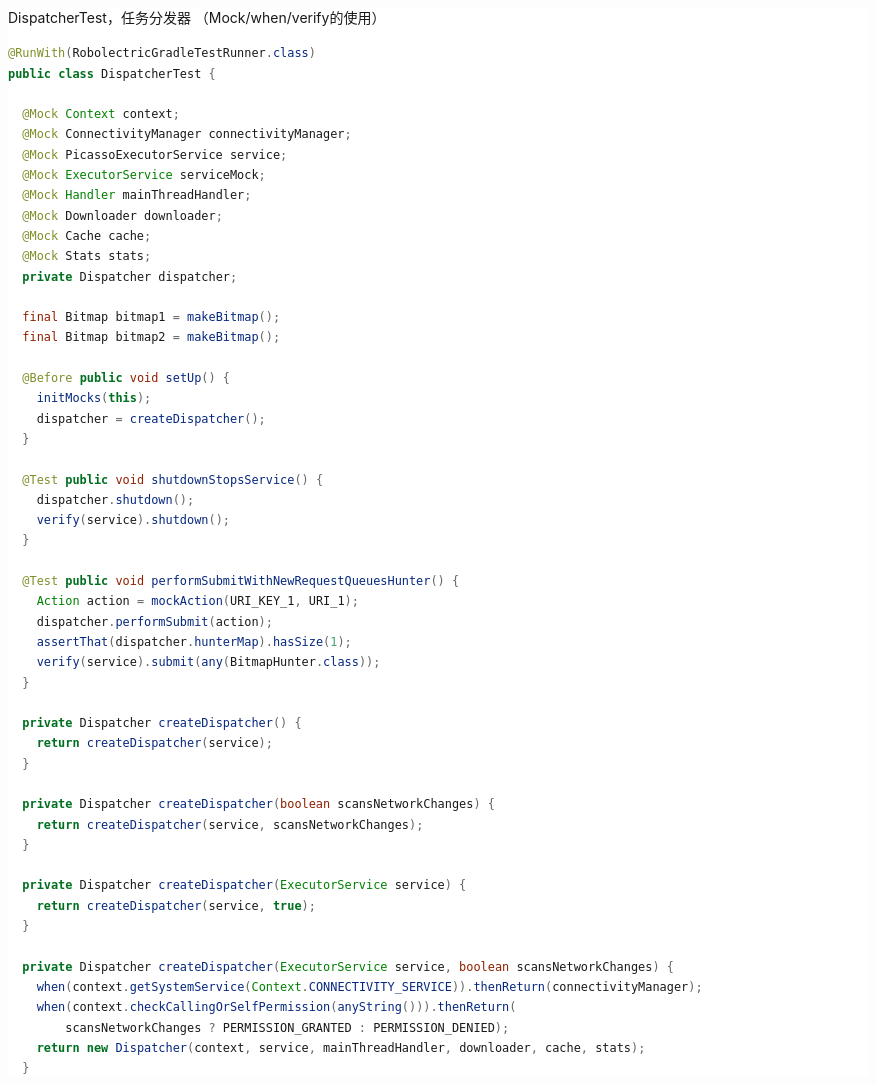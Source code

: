 DispatcherTest，任务分发器
（Mock/when/verify的使用）

``` java
@RunWith(RobolectricGradleTestRunner.class)
public class DispatcherTest {

  @Mock Context context;
  @Mock ConnectivityManager connectivityManager;
  @Mock PicassoExecutorService service;
  @Mock ExecutorService serviceMock;
  @Mock Handler mainThreadHandler;
  @Mock Downloader downloader;
  @Mock Cache cache;
  @Mock Stats stats;
  private Dispatcher dispatcher;

  final Bitmap bitmap1 = makeBitmap();
  final Bitmap bitmap2 = makeBitmap();

  @Before public void setUp() {
    initMocks(this);
    dispatcher = createDispatcher();
  }

  @Test public void shutdownStopsService() {
    dispatcher.shutdown();
    verify(service).shutdown();
  }

  @Test public void performSubmitWithNewRequestQueuesHunter() {
    Action action = mockAction(URI_KEY_1, URI_1);
    dispatcher.performSubmit(action);
    assertThat(dispatcher.hunterMap).hasSize(1);
    verify(service).submit(any(BitmapHunter.class));
  }
  
  private Dispatcher createDispatcher() {
    return createDispatcher(service);
  }

  private Dispatcher createDispatcher(boolean scansNetworkChanges) {
    return createDispatcher(service, scansNetworkChanges);
  }

  private Dispatcher createDispatcher(ExecutorService service) {
    return createDispatcher(service, true);
  }

  private Dispatcher createDispatcher(ExecutorService service, boolean scansNetworkChanges) {
    when(context.getSystemService(Context.CONNECTIVITY_SERVICE)).thenReturn(connectivityManager);
    when(context.checkCallingOrSelfPermission(anyString())).thenReturn(
        scansNetworkChanges ? PERMISSION_GRANTED : PERMISSION_DENIED);
    return new Dispatcher(context, service, mainThreadHandler, downloader, cache, stats);
  }
```
